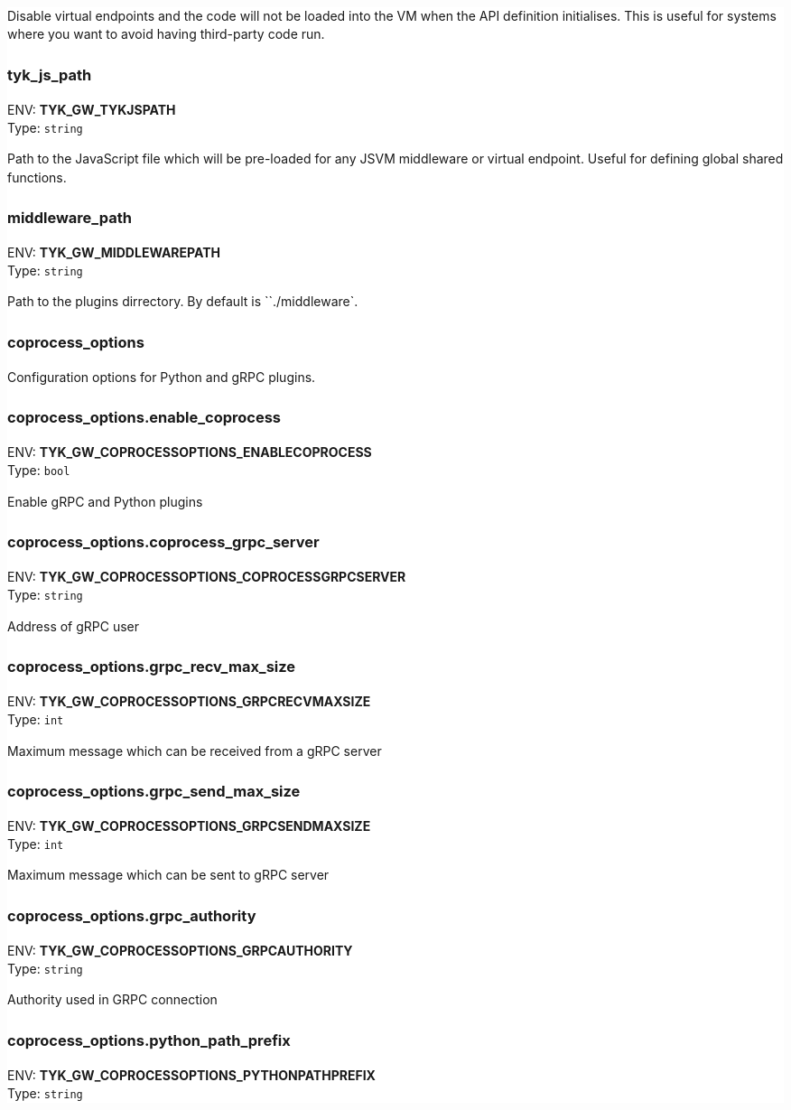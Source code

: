 Disable virtual endpoints and the code will not be loaded into the VM when the API definition initialises.
This is useful for systems where you want to avoid having third-party code run.

### tyk_js_path
ENV: <b>TYK_GW_TYKJSPATH</b><br />
Type: `string`<br />

Path to the JavaScript file which will be pre-loaded for any JSVM middleware or virtual endpoint. Useful for defining global shared functions.

### middleware_path
ENV: <b>TYK_GW_MIDDLEWAREPATH</b><br />
Type: `string`<br />

Path to the plugins dirrectory. By default is ``./middleware`.

### coprocess_options
Configuration options for Python and gRPC plugins.

### coprocess_options.enable_coprocess
ENV: <b>TYK_GW_COPROCESSOPTIONS_ENABLECOPROCESS</b><br />
Type: `bool`<br />

Enable gRPC and Python plugins

### coprocess_options.coprocess_grpc_server
ENV: <b>TYK_GW_COPROCESSOPTIONS_COPROCESSGRPCSERVER</b><br />
Type: `string`<br />

Address of gRPC user

### coprocess_options.grpc_recv_max_size
ENV: <b>TYK_GW_COPROCESSOPTIONS_GRPCRECVMAXSIZE</b><br />
Type: `int`<br />

Maximum message which can be received from a gRPC server

### coprocess_options.grpc_send_max_size
ENV: <b>TYK_GW_COPROCESSOPTIONS_GRPCSENDMAXSIZE</b><br />
Type: `int`<br />

Maximum message which can be sent to gRPC server

### coprocess_options.grpc_authority
ENV: <b>TYK_GW_COPROCESSOPTIONS_GRPCAUTHORITY</b><br />
Type: `string`<br />

Authority used in GRPC connection

### coprocess_options.python_path_prefix
ENV: <b>TYK_GW_COPROCESSOPTIONS_PYTHONPATHPREFIX</b><br />
Type: `string`<br />
